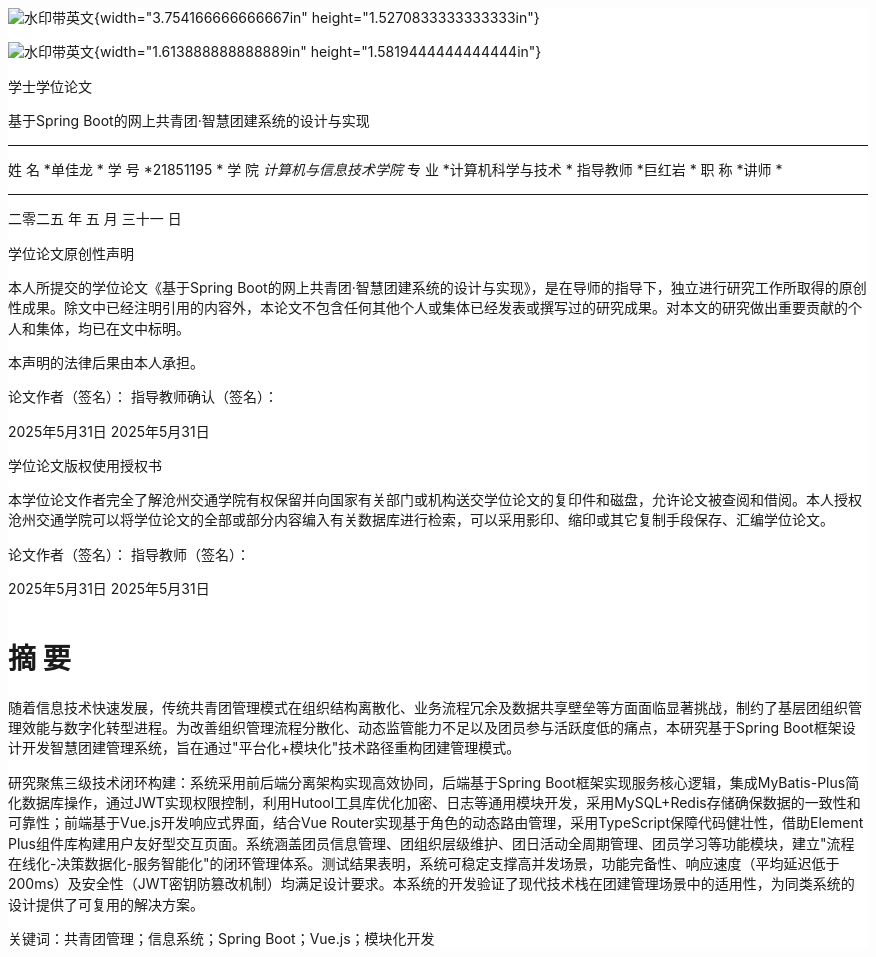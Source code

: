 ![水印带英文](media/image1.png){width="3.754166666666667in"
height="1.5270833333333333in"}

![水印带英文](media/image1.png){width="1.613888888888889in"
height="1.5819444444444444in"}

学士学位论文

基于Spring Boot的网上共青团·智慧团建系统的设计与实现

  ---------- ------------------------
  姓 名      *单佳龙 *
  学 号      *21851195 *
  学 院      *计算机与信息技术学院*
  专 业      *计算机科学与技术 *
  指导教师   *巨红岩 *
  职 称      *讲师 *
  ---------- ------------------------

二零二五 年 五 月 三十一 日

学位论文原创性声明

本人所提交的学位论文《基于Spring
Boot的网上共青团·智慧团建系统的设计与实现》，是在导师的指导下，独立进行研究工作所取得的原创性成果。除文中已经注明引用的内容外，本论文不包含任何其他个人或集体已经发表或撰写过的研究成果。对本文的研究做出重要贡献的个人和集体，均已在文中标明。

本声明的法律后果由本人承担。

论文作者（签名）： 指导教师确认（签名）：

2025年5月31日 2025年5月31日

学位论文版权使用授权书

本学位论文作者完全了解沧州交通学院有权保留并向国家有关部门或机构送交学位论文的复印件和磁盘，允许论文被查阅和借阅。本人授权沧州交通学院可以将学位论文的全部或部分内容编入有关数据库进行检索，可以采用影印、缩印或其它复制手段保存、汇编学位论文。

论文作者（签名）： 指导教师（签名）：

2025年5月31日 2025年5月31日

摘 要
=====

随着信息技术快速发展，传统共青团管理模式在组织结构离散化、业务流程冗余及数据共享壁垒等方面面临显著挑战，制约了基层团组织管理效能与数字化转型进程。为改善组织管理流程分散化、动态监管能力不足以及团员参与活跃度低的痛点，本研究基于Spring
Boot框架设计开发智慧团建管理系统，旨在通过"平台化+模块化"技术路径重构团建管理模式。

研究聚焦三级技术闭环构建：系统采用前后端分离架构实现高效协同，后端基于Spring
Boot框架实现服务核心逻辑，集成MyBatis-Plus简化数据库操作，通过JWT实现权限控制，利用Hutool工具库优化加密、日志等通用模块开发，采用MySQL+Redis存储确保数据的一致性和可靠性；前端基于Vue.js开发响应式界面，结合Vue
Router实现基于角色的动态路由管理，采用TypeScript保障代码健壮性，借助Element
Plus组件库构建用户友好型交互页面。系统涵盖团员信息管理、团组织层级维护、团日活动全周期管理、团员学习等功能模块，建立"流程在线化-决策数据化-服务智能化"的闭环管理体系。测试结果表明，系统可稳定支撑高并发场景，功能完备性、响应速度（平均延迟低于200ms）及安全性（JWT密钥防篡改机制）均满足设计要求。本系统的开发验证了现代技术栈在团建管理场景中的适用性，为同类系统的设计提供了可复用的解决方案。

关键词：共青团管理；信息系统；Spring Boot；Vue.js；模块化开发
